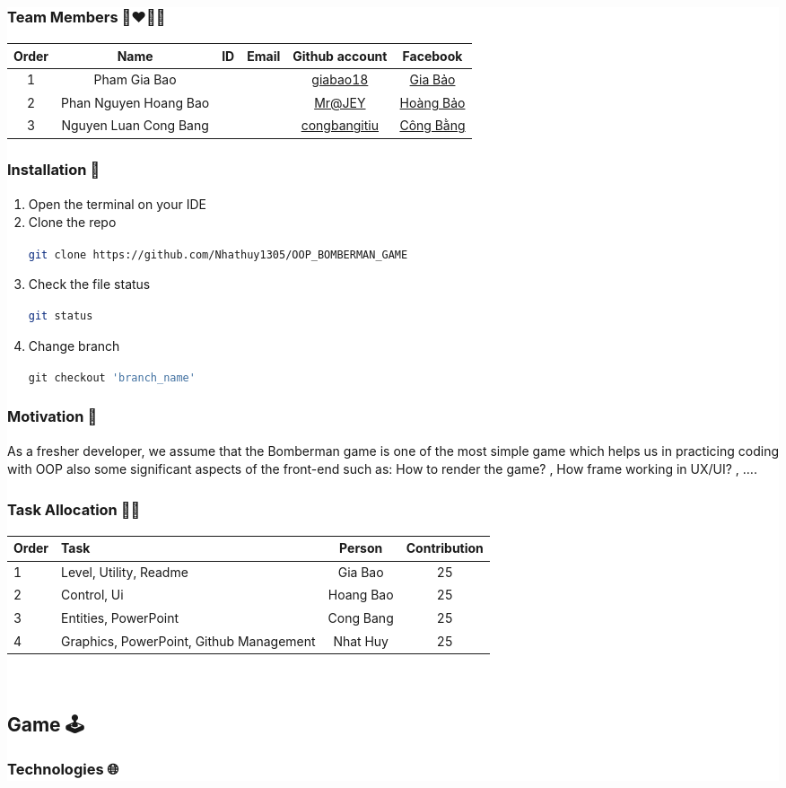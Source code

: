 ### Team Members :couplekiss_man_man:

| Order |         Name          |     ID      |            Email            |                       Github account                        |                              Facebook                              |
| :---: | :-------------------: | :---------: | :-------------------------: | :---------------------------------------------------------: | :----------------------------------------------------------------: |
|   1   |     Pham Gia Bao      |             |  |           [giabao18](https://github.com/giabao18)           | [Gia Bảo](https://www.facebook.com/profile.php?id=100007374601572) |
|   2   | Phan Nguyen Hoang Bao |             |  | [Mr@JEY](https://github.com/PhanNguyenHoangBao-ITITIU20165) |         [Hoàng Bảo](https://www.facebook.com/kuma.jeyruei)         |
|   3   | Nguyen Luan Cong Bang |             | |       [congbangitiu](https://github.com/congbangitiu)       |     [Công Bằng](https://www.facebook.com/congbang.nguyenluan)      |

### Installation :dart: 

1. Open the terminal on your IDE
2. Clone the repo
   ```sh
   git clone https://github.com/Nhathuy1305/OOP_BOMBERMAN_GAME
   ```
3. Check the file status
   ```sh
   git status
   ```
4. Change branch
   ```js
   git checkout 'branch_name'
   ```

### Motivation :mechanical_arm:

<div style="text-align:justify">
As a fresher developer, we assume that the Bomberman game is one of the most simple game which helps us in practicing coding with OOP also some significant aspects of the front-end such as: How to render the game? , How frame working in UX/UI? , ….
</div>

### Task Allocation :ok_man:

| Order | Task                                    |  Person   | Contribution |
| :---- | :-------------------------------------- | :-------: | :----------: |
| 1     | Level, Utility, Readme                  |  Gia Bao  |      25      |
| 2     | Control, Ui                             | Hoang Bao |      25      |
| 3     | Entities, PowerPoint                    | Cong Bang |      25      |
| 4     | Graphics, PowerPoint, Github Management | Nhat Huy  |      25      |



<br />

## Game <a name="Game"></a>:joystick:
### Technologies :globe_with_meridians:
